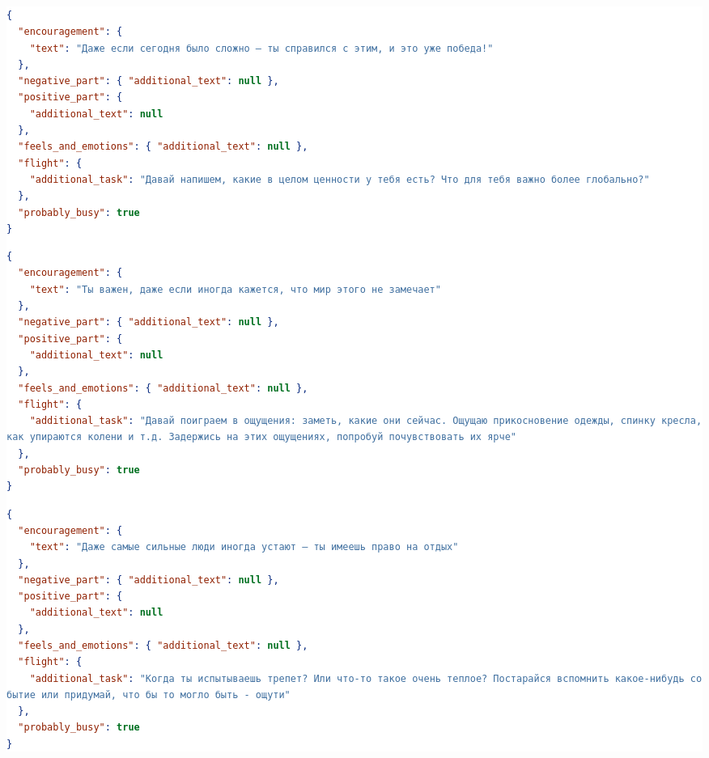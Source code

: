 ```json
{
  "encouragement": {
    "text": "Даже если сегодня было сложно — ты справился с этим, и это уже победа!"
  },
  "negative_part": { "additional_text": null },
  "positive_part": {
    "additional_text": null
  },
  "feels_and_emotions": { "additional_text": null },
  "flight": {
    "additional_task": "Давай напишем, какие в целом ценности у тебя есть? Что для тебя важно более глобально?"
  },
  "probably_busy": true
}
```

```json
{
  "encouragement": {
    "text": "Ты важен, даже если иногда кажется, что мир этого не замечает"
  },
  "negative_part": { "additional_text": null },
  "positive_part": {
    "additional_text": null
  },
  "feels_and_emotions": { "additional_text": null },
  "flight": {
    "additional_task": "Давай поиграем в ощущения: заметь, какие они сейчас. Ощущаю прикосновение одежды, спинку кресла, как упираются колени и т.д. Задержись на этих ощущениях, попробуй почувствовать их ярче"
  },
  "probably_busy": true
}
```

```json
{
  "encouragement": {
    "text": "Даже самые сильные люди иногда устают — ты имеешь право на отдых"
  },
  "negative_part": { "additional_text": null },
  "positive_part": {
    "additional_text": null
  },
  "feels_and_emotions": { "additional_text": null },
  "flight": {
    "additional_task": "Когда ты испытываешь трепет? Или что-то такое очень теплое? Постарайся вспомнить какое-нибудь событие или придумай, что бы то могло быть - ощути"
  },
  "probably_busy": true
}
```
